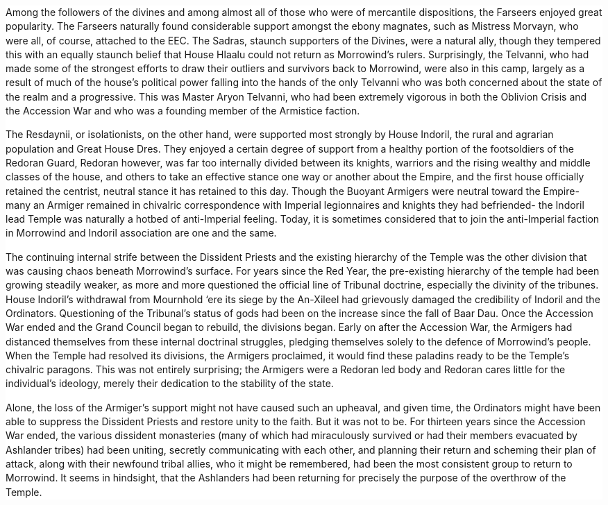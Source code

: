 Among the followers of the divines and among almost all of those who were of
mercantile dispositions, the Farseers enjoyed great popularity. The Farseers
naturally found considerable support amongst the ebony magnates, such as
Mistress Morvayn, who were all, of course, attached to the EEC. The Sadras,
staunch supporters of the Divines, were a natural ally, though they tempered
this with an equally staunch belief that House Hlaalu could not return as
Morrowind’s rulers. Surprisingly, the Telvanni, who had made some of the
strongest efforts to draw their outliers and survivors back to Morrowind, were
also in this camp, largely as a result of much of the house’s political power
falling into the hands of the only Telvanni who was both concerned about the
state of the realm and a progressive. This was Master Aryon Telvanni, who had
been extremely vigorous in both the Oblivion Crisis and the Accession War and
who was a founding member of the Armistice faction.

The Resdaynii, or isolationists, on the other hand, were supported most strongly
by House Indoril, the rural and agrarian population and Great House Dres. They
enjoyed a certain degree of support from a healthy portion of the footsoldiers
of the Redoran Guard, Redoran however, was far too internally divided between
its knights, warriors and the rising wealthy and middle classes of the house,
and others to take an effective stance one way or another about the Empire, and
the first house officially retained the centrist, neutral stance it has retained
to this day. Though the Buoyant Armigers were neutral toward the Empire- many an
Armiger remained in chivalric correspondence with Imperial legionnaires and
knights they had befriended- the Indoril lead Temple was naturally a hotbed of
anti-Imperial feeling. Today, it is sometimes considered that to join the
anti-Imperial faction in Morrowind and Indoril association are one and the same.

The continuing internal strife between the Dissident Priests and the existing
hierarchy of the Temple was the other division that was causing chaos beneath
Morrowind’s surface. For years since the Red Year, the pre-existing hierarchy of
the temple had been growing steadily weaker, as more and more questioned the
official line of Tribunal doctrine, especially the divinity of the tribunes.
House Indoril’s withdrawal from Mournhold ‘ere its siege by the An-Xileel had
grievously damaged the credibility of Indoril and the Ordinators. Questioning of
the Tribunal’s status of gods had been on the increase since the fall of Baar
Dau. Once the Accession War ended and the Grand Council began to rebuild, the
divisions began. Early on after the Accession War, the Armigers had distanced
themselves from these internal doctrinal struggles, pledging themselves solely
to the defence of Morrowind’s people. When the Temple had resolved its
divisions, the Armigers proclaimed, it would find these paladins ready to be the
Temple’s chivalric paragons. This was not entirely surprising; the Armigers were
a Redoran led body and Redoran cares little for the individual’s ideology,
merely their dedication to the stability of the state.

Alone, the loss of the Armiger’s support might not have caused such an upheaval,
and given time, the Ordinators might have been able to suppress the Dissident
Priests and restore unity to the faith. But it was not to be. For thirteen years
since the Accession War ended, the various dissident monasteries (many of which
had miraculously survived or had their members evacuated by Ashlander tribes)
had been uniting, secretly communicating with each other, and planning their
return and scheming their plan of attack, along with their newfound tribal
allies, who it might be remembered, had been the most consistent group to return
to Morrowind. It seems in hindsight, that the Ashlanders had been returning for
precisely the purpose of the overthrow of the Temple.
